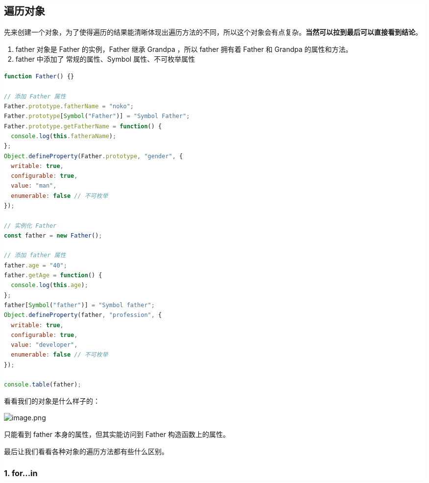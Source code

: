 ```javascript
```

## 遍历对象

先来创建一个对象，为了使得遍历的结果能清晰体现出遍历方法的不同，所以这个对象会有点复杂。**当然可以拉到最后可以直接看到结论**。

1. father 对象是 Father 的实例，Father 继承 Grandpa ，所以 father 拥有着 Father 和 Grandpa 的属性和方法。
1. father 中添加了 常规的属性、Symbol 属性、不可枚举属性

```javascript
function Father() {}

// 添加 Father 属性
Father.prototype.fatherName = "noko";
Father.prototype[Symbol("Father")] = "Symbol Father";
Father.prototype.getFatherName = function() {
  console.log(this.fatheraName);
};
Object.defineProperty(Father.prototype, "gender", {
  writable: true,
  configurable: true,
  value: "man",
  enumerable: false // 不可枚举
});

// 实例化 Father
const father = new Father();

// 添加 father 属性
father.age = "40";
father.getAge = function() {
  console.log(this.age);
};
father[Symbol("father")] = "Symbol father";
Object.defineProperty(father, "profession", {
  writable: true,
  configurable: true,
  value: "developer",
  enumerable: false // 不可枚举
});

console.table(father);
```

看看我们的对象是什么样子的：

![image.png](https://cdn.nlark.com/yuque/0/2020/png/372117/1584600846743-b1126eab-e44b-412a-b83f-5084f3045fc7.png#align=left&display=inline&height=112&name=image.png&originHeight=140&originWidth=671&size=13512&status=done&style=none&width=537)

只能看到 father 本身的属性，但其实能访问到 Father 构造函数上的属性。

最后让我们看看各种对象的遍历方法都有些什么区别。

### 1. for...in
